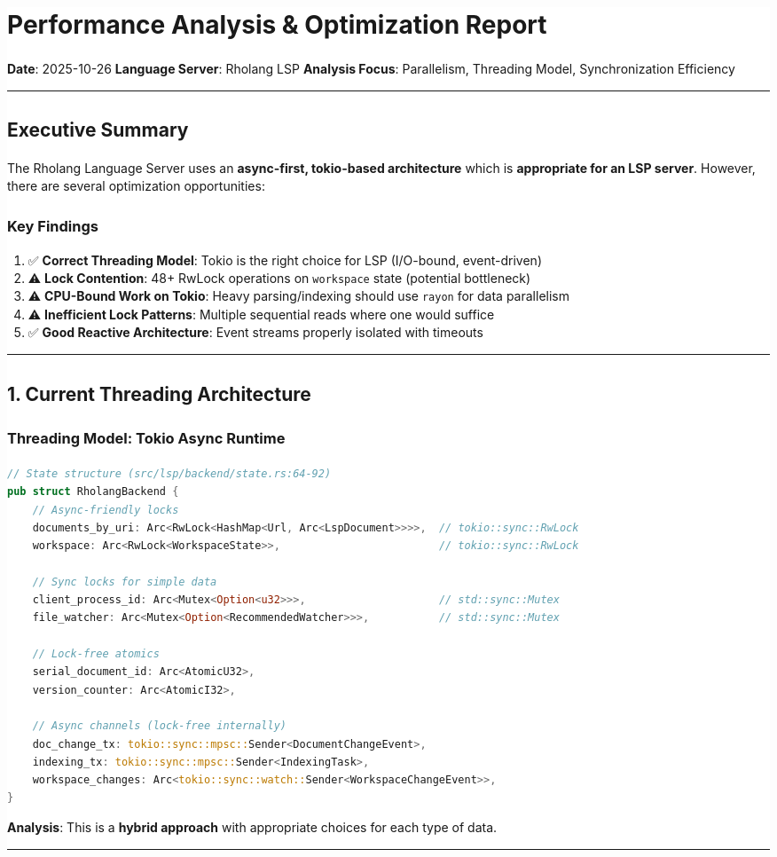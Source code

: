 # Performance Analysis & Optimization Report

**Date**: 2025-10-26
**Language Server**: Rholang LSP
**Analysis Focus**: Parallelism, Threading Model, Synchronization Efficiency

---

## Executive Summary

The Rholang Language Server uses an **async-first, tokio-based architecture** which is **appropriate for an LSP server**. However, there are several optimization opportunities:

### Key Findings
1. ✅ **Correct Threading Model**: Tokio is the right choice for LSP (I/O-bound, event-driven)
2. ⚠️  **Lock Contention**: 48+ RwLock operations on `workspace` state (potential bottleneck)
3. ⚠️  **CPU-Bound Work on Tokio**: Heavy parsing/indexing should use `rayon` for data parallelism
4. ⚠️  **Inefficient Lock Patterns**: Multiple sequential reads where one would suffice
5. ✅ **Good Reactive Architecture**: Event streams properly isolated with timeouts

---

## 1. Current Threading Architecture

### Threading Model: **Tokio Async Runtime**

```rust
// State structure (src/lsp/backend/state.rs:64-92)
pub struct RholangBackend {
    // Async-friendly locks
    documents_by_uri: Arc<RwLock<HashMap<Url, Arc<LspDocument>>>>,  // tokio::sync::RwLock
    workspace: Arc<RwLock<WorkspaceState>>,                         // tokio::sync::RwLock

    // Sync locks for simple data
    client_process_id: Arc<Mutex<Option<u32>>>,                     // std::sync::Mutex
    file_watcher: Arc<Mutex<Option<RecommendedWatcher>>>,           // std::sync::Mutex

    // Lock-free atomics
    serial_document_id: Arc<AtomicU32>,
    version_counter: Arc<AtomicI32>,

    // Async channels (lock-free internally)
    doc_change_tx: tokio::sync::mpsc::Sender<DocumentChangeEvent>,
    indexing_tx: tokio::sync::mpsc::Sender<IndexingTask>,
    workspace_changes: Arc<tokio::sync::watch::Sender<WorkspaceChangeEvent>>,
}
```

**Analysis**: This is a **hybrid approach** with appropriate choices for each type of data.

---
